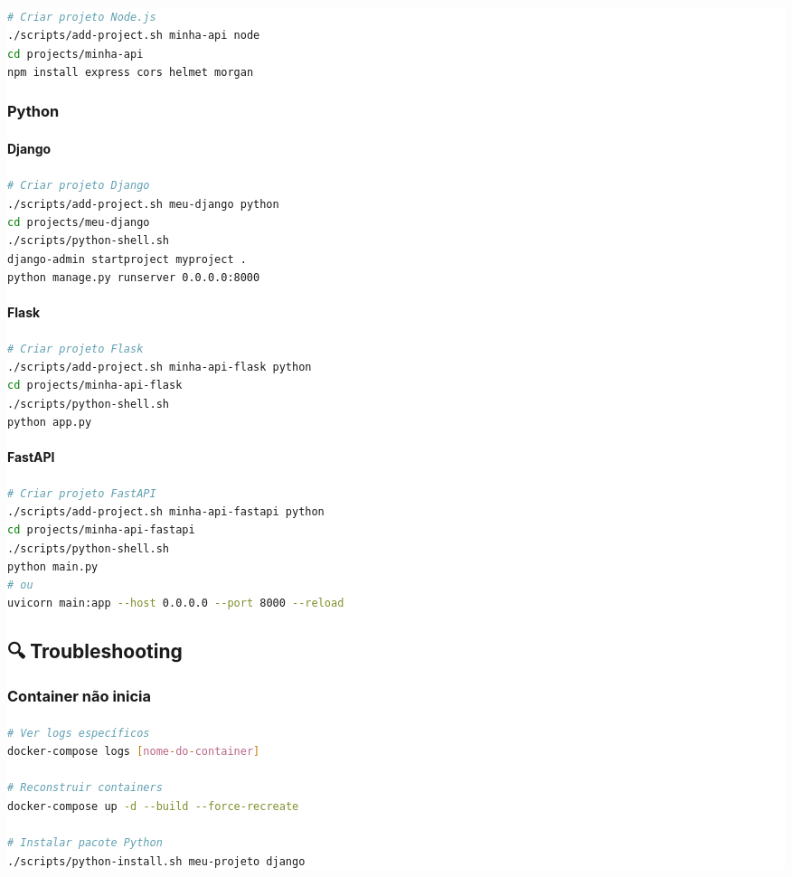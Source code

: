 ```bash
# Criar projeto Node.js
./scripts/add-project.sh minha-api node
cd projects/minha-api
npm install express cors helmet morgan
```

### Python

#### Django

```bash
# Criar projeto Django
./scripts/add-project.sh meu-django python
cd projects/meu-django
./scripts/python-shell.sh
django-admin startproject myproject .
python manage.py runserver 0.0.0.0:8000
```

#### Flask

```bash
# Criar projeto Flask
./scripts/add-project.sh minha-api-flask python
cd projects/minha-api-flask
./scripts/python-shell.sh
python app.py
```

#### FastAPI

```bash
# Criar projeto FastAPI
./scripts/add-project.sh minha-api-fastapi python
cd projects/minha-api-fastapi
./scripts/python-shell.sh
python main.py
# ou
uvicorn main:app --host 0.0.0.0 --port 8000 --reload
```

## 🔍 Troubleshooting

### Container não inicia

```bash
# Ver logs específicos
docker-compose logs [nome-do-container]

# Reconstruir containers
docker-compose up -d --build --force-recreate

# Instalar pacote Python
./scripts/python-install.sh meu-projeto django
```
